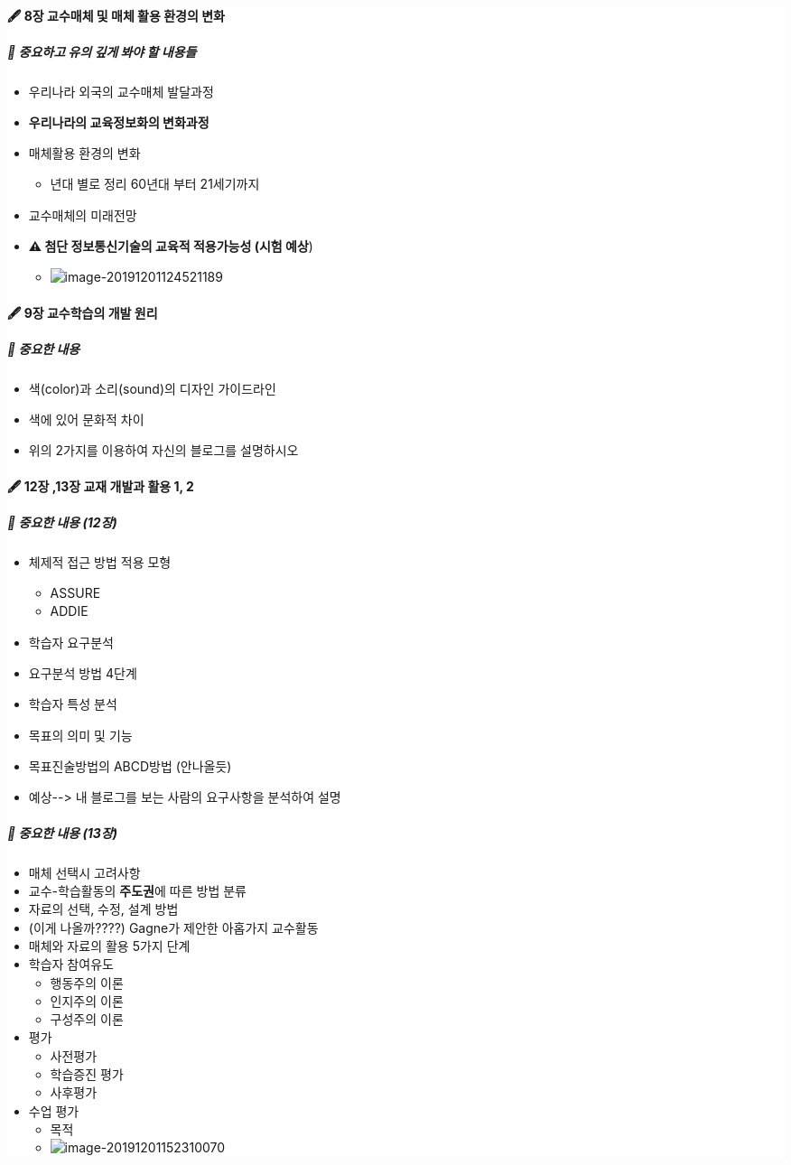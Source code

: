#### :fountain_pen:  8장 교수매체 및 매체 활용 환경의 변화

##### :ticket: 중요하고 유의 깊게 봐야 할 내용들

* 우리나라 외국의 교수매체 발달과정
* **우리나라의 교육정보화의 변화과정** 

* 매체활용 환경의 변화
  * 년대 별로 정리 60년대 부터 21세기까지
* 교수매체의 미래전망
* **:warning: 첨단 정보통신기술의 교육적 적용가능성  (시험 예상**)
  * ![image-20191201124521189](C:\Users\sunghyeon\AppData\Roaming\Typora\typora-user-images\image-20191201124521189.png)

#### :fountain_pen:  9장 교수학습의 개발 원리

#####  :ticket: 중요한 내용

* 색(color)과 소리(sound)의 디자인 가이드라인

* 색에 있어 문화적 차이

* 위의 2가지를 이용하여 자신의 블로그를 설명하시오

  

#### :fountain_pen:  12장 ,13장 교재 개발과 활용 1, 2

##### :ticket: 중요한 내용 (12장)

* 체제적 접근 방법 적용 모형
  * ASSURE
  * ADDIE
* 학습자 요구분석
* 요구분석 방법 4단계
* 학습자 특성 분석
* 목표의 의미 및 기능 
* 목표진술방법의 ABCD방법 (안나올듯)



* 예상--> 내 블로그를 보는 사람의 요구사항을 분석하여 설명



##### :ticket: 중요한 내용 (13장)

* 매체 선택시 고려사항
* 교수-학습활동의 **주도권**에 따른 방법 분류
* 자료의 선택, 수정, 설계 방법
* (이게 나올까????) Gagne가 제안한 아홉가지 교수활동
* 매체와 자료의 활용 5가지 단계
* 학습자 참여유도 
  * 행동주의 이론
  * 인지주의 이론
  * 구성주의 이론
* 평가 
  * 사전평가
  * 학습증진 평가
  * 사후평가
* 수업 평가
  * 목적
  * ![image-20191201152310070](C:\Users\sunghyeon\AppData\Roaming\Typora\typora-user-images\image-20191201152310070.png)

